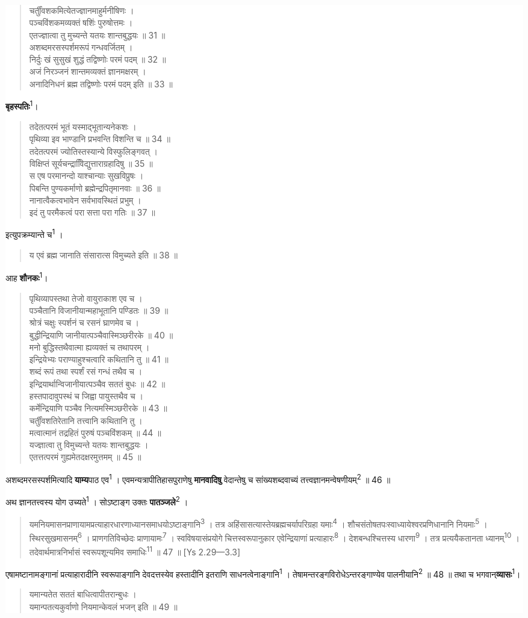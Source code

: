 > चर्तुींवशकमित्येतज्ज्ञानमाहुर्मनीषिणः ।  
> पञ्चविंशकमव्यक्तं षशिंः पुरुषोत्तमः ।  
> एतज्ज्ञात्वा तु मुच्यन्ते यतयः शान्तबुद्धयः ॥ 31 ॥  
> अशब्दमरसस्पर्शमरूपं गन्धवर्जितम् ।  
> निर्दुः खं सुसुखं शुद्धं तद्विष्णोः परमं पदम् ॥ 32 ॥  
> अजं निरञ्जनं शान्तमव्यक्तं ज्ञानमक्षरम् ।  
> अनादिनिधनं ब्रह्म तद्विष्णोः परमं पदम् इति ॥ 33 ॥

**बृहस्पतिः**<sup>1</sup>।  

> तदेतत्परमं भूतं यस्माद्भूतान्यनेकशः ।  
> पृथिव्या इव भाण्डानि प्रभवन्ति विशन्ति च ॥ 34 ॥  
> तदेतत्परमं ज्योतिस्तस्यान्ये विस्फुलिङ्गवत् ।  
> विक्षिप्तं सूर्यचन्द्रावििद्युत्ताराग्रहादिषु ॥ 35 ॥  
> स एष परमानन्दो याश्चान्याः सुखविप्रुषः ।  
> पिबन्ति पुण्यकर्माणो ब्रह्मेन्द्रपितृमानवाः ॥ 36 ॥  
> नानात्वैकत्वभावेन सर्वभावस्थितं प्रभुम् ।  
> इदं तु परमैकत्वं परा सत्ता परा गतिः ॥ 37 ॥

इत्युपक्रम्यान्ते च<sup>1</sup> ।  

> य एवं ब्रह्म जानाति संसारात्स विमुच्यते इति ॥ 38 ॥

आह **शौनकः**<sup>1</sup>।  

> पृथिव्यापस्तथा तेजो वायुराकाश एव च ।  
> पञ्चैतानि विजानीयान्महाभूतानि पण्डितः ॥ 39 ॥  
> श्रोत्रं चक्षुः स्पर्शनं च रसनं घ्राणमेव च ।  
> बुद्धीन्द्रियाणि जानीयात्पञ्चैवास्मिञ्छरीरके ॥ 40 ॥  
> मनो बुद्धिस्तथैवात्मा ह्यव्यक्तं च तथापरम् ।  
> इन्द्रियेभ्यः पराण्याहुश्चत्वारि कथितानि तु ॥ 41 ॥  
> शब्दं रूपं तथा स्पर्शं रसं गन्धं तथैव च ।  
> इन्द्रियार्थान्विजानीयात्पञ्चैव सततं बुधः ॥ 42 ॥  
> हस्तपादावुपस्थं च जिह्वा पायुस्तथैव च ।  
> कर्मेन्द्रियाणि पञ्चैव नित्यमस्मिञ्छरीरके ॥ 43 ॥  
> चर्तुींवशतिरेतानि तत्त्वानि कथितानि तु ।  
> मत्वात्मानं तद्रहितं पुरुषं पञ्चविंशकम् ॥ 44 ॥  
> यज्ज्ञात्वा तु विमुच्यन्ते यतयः शान्तबुद्धयः ।  
> एतत्तत्परमं गुह्यमेतदक्षरमुत्तमम् ॥ 45 ॥

अशब्दमरसस्पर्शमित्यादि **याम्य**पाठ एव<sup>1</sup> । एवमन्यत्रापीतिहासपुराणेषु **मानवादिषु** वेदान्तेषु च सांख्यशब्दवाच्यं तत्त्वज्ञानमन्वेषणीयम्<sup>2</sup> ॥ 46 ॥

अथ ज्ञानतत्त्वस्य योग उच्यते<sup>1</sup> । सोऽष्टाङ्ग उक्तः **पातञ्जले**<sup>2</sup> ।

> यमनियमासनप्राणायामप्रत्याहारधारणाध्यानसमाधयोऽष्टाङ्गानि<sup>3</sup> । तत्र अहिंसासत्यास्तेयब्रह्मचर्यापरिग्रहा यमाः<sup>4</sup> । शौचसंतोषतपःस्वाध्यायेश्वरप्रणिधानानि नियमाः<sup>5</sup> । स्थिरसुखमासनम्<sup>6</sup> । प्राणगतिविच्छेदः प्राणायामः<sup>7</sup> । स्वविषयासंप्रयोगे चित्तस्वरूपानुकार एवेन्द्रियाणां प्रत्याहारः<sup>8</sup> । देशबन्धश्चित्तस्य धारणा<sup>9</sup> । तत्र प्रत्ययैकतानता ध्यानम्<sup>10</sup> । तदेवार्थमात्रनिर्भासं स्वरूपशून्यमिव समाधिः<sup>11</sup> ॥ 47 ॥ [Ys 2.29—3.3] 

एषामष्टानामङ्गानां प्रत्याहारादीनि स्वरूपाङ्गानि देवदत्तस्येव हस्तादीनि इतराणि साधनत्वेनाङ्गानि<sup>1</sup> । तेषामन्तरङ्गविरोधेऽन्तरङ्गाण्येव पालनीयानि<sup>2</sup> ॥ 48 ॥ तथा च भगवान्**व्यासः**<sup>1</sup>।  

> यमान्यतेत सततं बाधित्वापीतरान्बुधः ।  
> यमान्पतत्यकुर्वाणो नियमान्केवलं भजन् इति ॥ 49 ॥
